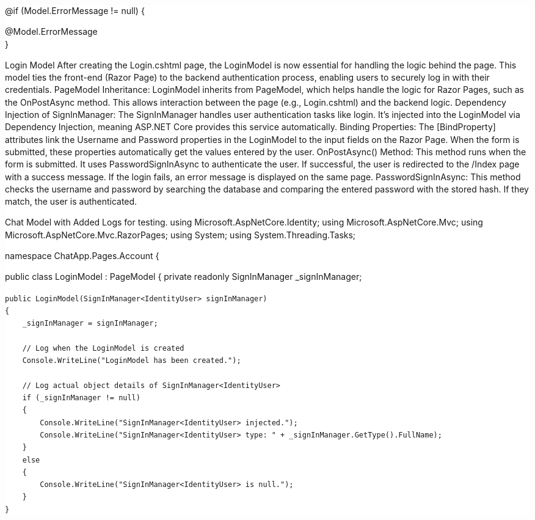 

@if (Model.ErrorMessage != null)
{
    <div class="alert alert-danger mt-2">
        @Model.ErrorMessage
    </div>
}


Login Model
After creating the Login.cshtml page, the LoginModel is now essential for handling the logic behind the page. This model ties the front-end (Razor Page) to the backend authentication process, enabling users to securely log in with their credentials.
PageModel Inheritance: LoginModel inherits from PageModel, which helps handle the logic for Razor Pages, such as the OnPostAsync method. This allows interaction between the page (e.g., Login.cshtml) and the backend logic.
Dependency Injection of SignInManager: The SignInManager<IdentityUser> handles user authentication tasks like login. It’s injected into the LoginModel via Dependency Injection, meaning ASP.NET Core provides this service automatically.
Binding Properties: The [BindProperty] attributes link the Username and Password properties in the LoginModel to the input fields on the Razor Page. When the form is submitted, these properties automatically get the values entered by the user.
OnPostAsync() Method: This method runs when the form is submitted. It uses PasswordSignInAsync to authenticate the user. If successful, the user is redirected to the /Index page with a success message. If the login fails, an error message is displayed on the same page.
PasswordSignInAsync: This method checks the username and password by searching the database and comparing the entered password with the stored hash. If they match, the user is authenticated.


Chat Model with Added Logs for testing.
using Microsoft.AspNetCore.Identity;
using Microsoft.AspNetCore.Mvc;
using Microsoft.AspNetCore.Mvc.RazorPages;
using System;
using System.Threading.Tasks;


namespace ChatApp.Pages.Account
{

public class LoginModel : PageModel
{
    private readonly SignInManager<IdentityUser> _signInManager;

    public LoginModel(SignInManager<IdentityUser> signInManager)
    {
        _signInManager = signInManager;

        // Log when the LoginModel is created
        Console.WriteLine("LoginModel has been created.");

        // Log actual object details of SignInManager<IdentityUser>
        if (_signInManager != null)
        {
            Console.WriteLine("SignInManager<IdentityUser> injected.");
            Console.WriteLine("SignInManager<IdentityUser> type: " + _signInManager.GetType().FullName);
        }
        else
        {
            Console.WriteLine("SignInManager<IdentityUser> is null.");
        }
    }
